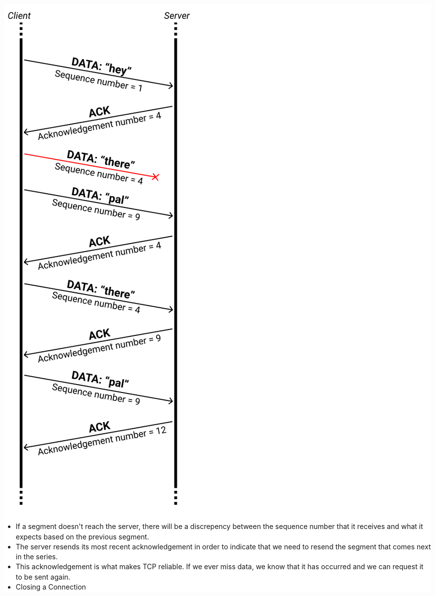   ![dropped-segment](./public/dropped-segment.svg)
  - If a segment doesn't reach the server, there will be a discrepency between the sequence number that it receives and what it expects based on the previous segment.
  - The server resends its most recent acknowledgement in order to indicate that we need to resend the segment that comes next in the series.
  - This acknowledgement is what makes TCP reliable. If we ever miss data, we know that it has occurred and we can request it to be sent again.
- Closing a Connection